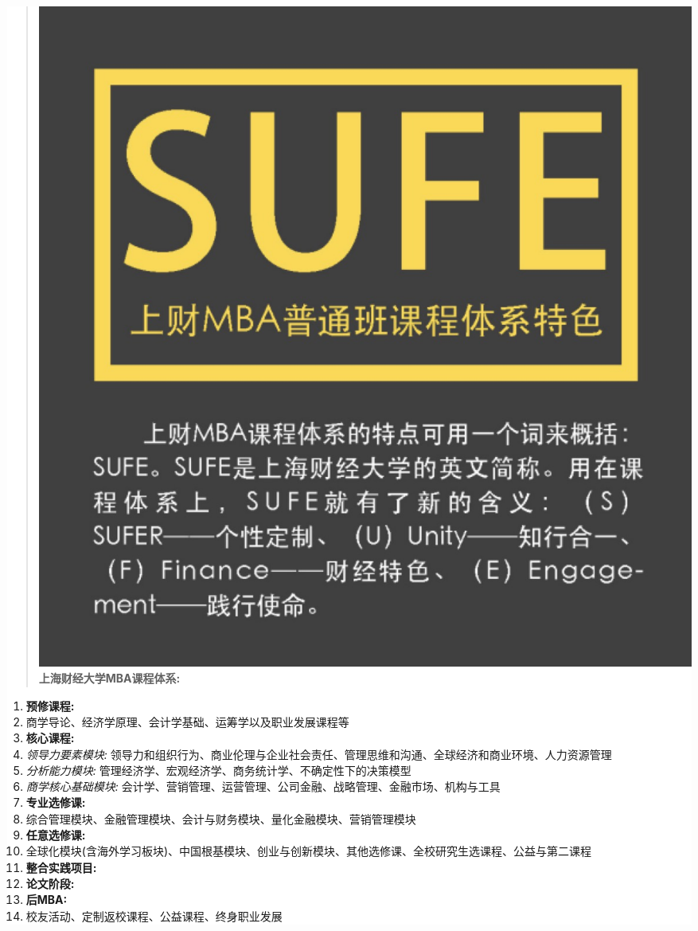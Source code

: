 > ![](/images/Graduate/Introduce/上财_sufe.pic.jpg)
> **上海财经大学MBA课程体系:** 
1. **预修课程:** 
2. 商学导论、经济学原理、会计学基础、运筹学以及职业发展课程等
2. **核心课程:** 
3. *领导力要素模块:* 领导力和组织行为、商业伦理与企业社会责任、管理思维和沟通、全球经济和商业环境、人力资源管理
4. *分析能力模块:* 管理经济学、宏观经济学、商务统计学、不确定性下的决策模型
5. *商学核心基础模块:* 会计学、营销管理、运营管理、公司金融、战略管理、金融市场、机构与工具
6. **专业选修课:**
7. 综合管理模块、金融管理模块、会计与财务模块、量化金融模块、营销管理模块
8. **任意选修课:**
9. 全球化模块(含海外学习板块)、中国根基模块、创业与创新模块、其他选修课、全校研究生选课程、公益与第二课程
10. **整合实践项目:**
11. **论文阶段:**
12. **后MBA:**
13. 校友活动、定制返校课程、公益课程、终身职业发展

